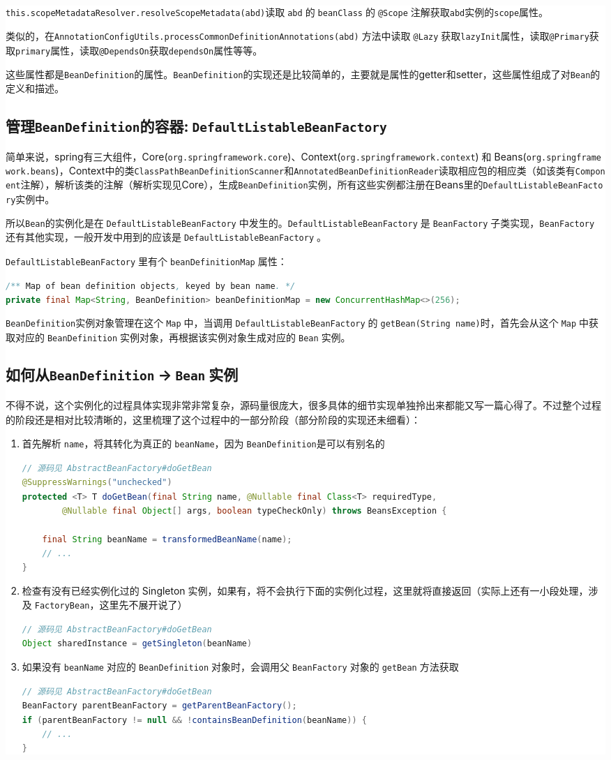 `this.scopeMetadataResolver.resolveScopeMetadata(abd)`读取 `abd` 的 `beanClass` 的 `@Scope` 注解获取`abd`实例的`scope`属性。

类似的，在`AnnotationConfigUtils.processCommonDefinitionAnnotations(abd)` 方法中读取 `@Lazy` 获取`lazyInit`属性，读取`@Primary`获取`primary`属性，读取`@DependsOn`获取`dependsOn`属性等等。

这些属性都是`BeanDefinition`的属性。`BeanDefinition`的实现还是比较简单的，主要就是属性的getter和setter，这些属性组成了对`Bean`的定义和描述。

## 管理`BeanDefinition`的容器: `DefaultListableBeanFactory`

简单来说，spring有三大组件，Core(`org.springframework.core`)、Context(`org.springframework.context`) 和 Beans(`org.springframework.beans`)，Context中的类`ClassPathBeanDefinitionScanner`和`AnnotatedBeanDefinitionReader`读取相应包的相应类（如该类有`Component`注解），解析该类的注解（解析实现见Core），生成`BeanDefinition`实例，所有这些实例都注册在Beans里的`DefaultListableBeanFactory`实例中。

所以`Bean`的实例化是在 `DefaultListableBeanFactory` 中发生的。`DefaultListableBeanFactory` 是 `BeanFactory` 子类实现，`BeanFactory` 还有其他实现，一般开发中用到的应该是 `DefaultListableBeanFactory` 。

`DefaultListableBeanFactory` 里有个 `beanDefinitionMap` 属性：

```java
/** Map of bean definition objects, keyed by bean name. */
private final Map<String, BeanDefinition> beanDefinitionMap = new ConcurrentHashMap<>(256);
```

`BeanDefinition`实例对象管理在这个 `Map` 中，当调用 `DefaultListableBeanFactory` 的 `getBean(String name)`时，首先会从这个 `Map` 中获取对应的 `BeanDefinition` 实例对象，再根据该实例对象生成对应的 `Bean` 实例。

## 如何从`BeanDefinition` -> `Bean` 实例

不得不说，这个实例化的过程具体实现非常非常复杂，源码量很庞大，很多具体的细节实现单独拎出来都能又写一篇心得了。不过整个过程的阶段还是相对比较清晰的，这里梳理了这个过程中的一部分阶段（部分阶段的实现还未细看）：

1. 首先解析 `name`，将其转化为真正的 `beanName`，因为 `BeanDefinition`是可以有别名的
    ```java
    // 源码见 AbstractBeanFactory#doGetBean
    @SuppressWarnings("unchecked")
    protected <T> T doGetBean(final String name, @Nullable final Class<T> requiredType,
            @Nullable final Object[] args, boolean typeCheckOnly) throws BeansException {

        final String beanName = transformedBeanName(name);
        // ...
    }
    ```

2. 检查有没有已经实例化过的 Singleton 实例，如果有，将不会执行下面的实例化过程，这里就将直接返回（实际上还有一小段处理，涉及 `FactoryBean`，这里先不展开说了）
    ```java
    // 源码见 AbstractBeanFactory#doGetBean
    Object sharedInstance = getSingleton(beanName)
    ```

3. 如果没有 `beanName` 对应的 `BeanDefinition` 对象时，会调用父 `BeanFactory` 对象的 `getBean` 方法获取
    ```java
    // 源码见 AbstractBeanFactory#doGetBean
    BeanFactory parentBeanFactory = getParentBeanFactory();
    if (parentBeanFactory != null && !containsBeanDefinition(beanName)) {
        // ...
    }
    ```
